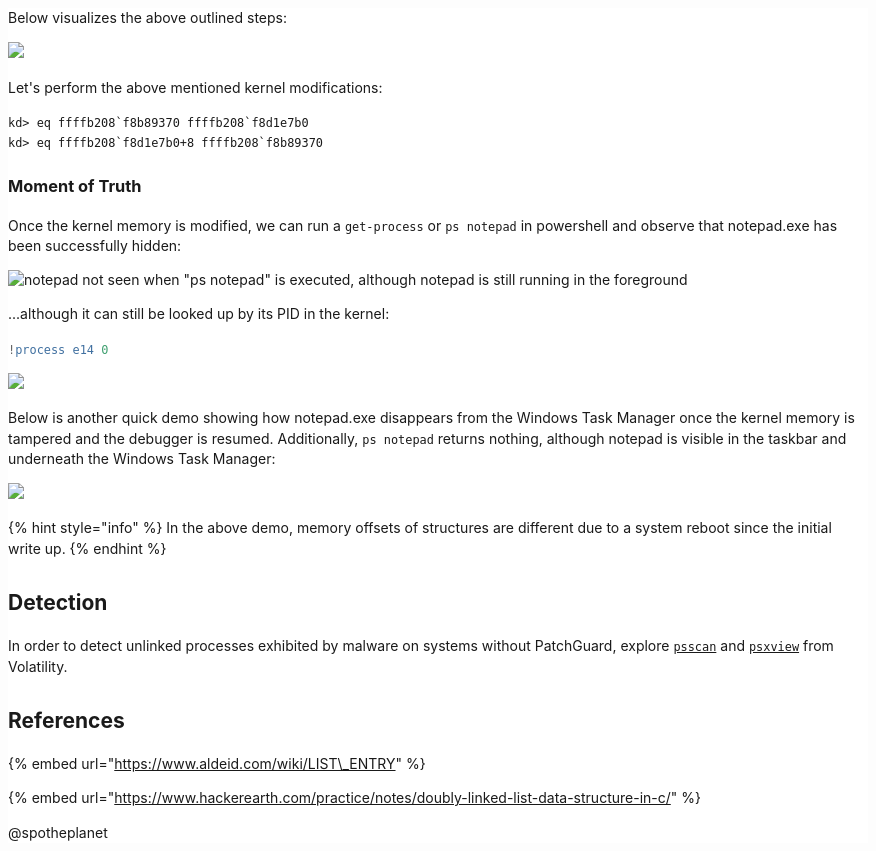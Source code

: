 Below visualizes the above outlined steps:

![](../../.gitbook/assets/image%20%28383%29.png)

Let's perform the above mentioned kernel modifications:

```text
kd> eq ffffb208`f8b89370 ffffb208`f8d1e7b0
kd> eq ffffb208`f8d1e7b0+8 ffffb208`f8b89370
```

### Moment of Truth

Once the kernel memory is modified, we can run a `get-process` or `ps notepad` in powershell and observe that notepad.exe has been successfully hidden:

![notepad not seen when &quot;ps notepad&quot; is executed, although notepad is still running in the foreground](../../.gitbook/assets/image%20%28467%29.png)

...although it can still be looked up by its PID in the kernel:

```erlang
!process e14 0
```

![](../../.gitbook/assets/image%20%28366%29.png)

Below is another quick demo showing how notepad.exe disappears from the Windows Task Manager once the kernel memory is tampered and the debugger is resumed. Additionally, `ps notepad` returns nothing, although notepad is visible in the taskbar and underneath the Windows Task Manager:

![](../../.gitbook/assets/hide-process.gif)

{% hint style="info" %}
In the above demo, memory offsets of structures are different due to a system reboot since the initial write up.
{% endhint %}

## Detection

In order to detect unlinked processes exhibited by malware on systems without PatchGuard, explore [`psscan`](https://github.com/volatilityfoundation/volatility/wiki/Command-Reference#psscan) and [`psxview`](https://github.com/volatilityfoundation/volatility/wiki/Command-Reference-Mal#psxview) from Volatility.

## References

{% embed url="https://www.aldeid.com/wiki/LIST\_ENTRY" %}

{% embed url="https://www.hackerearth.com/practice/notes/doubly-linked-list-data-structure-in-c/" %}

@spotheplanet
